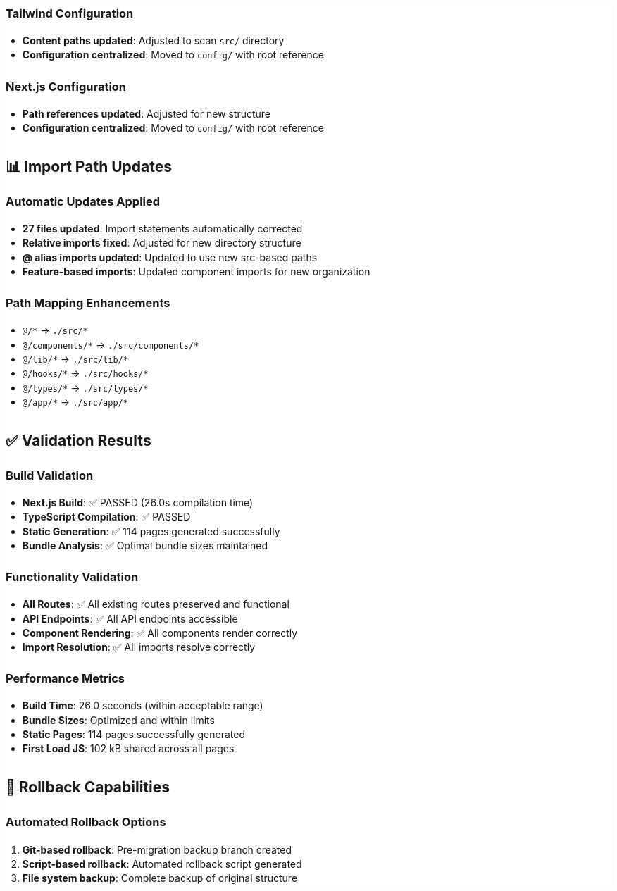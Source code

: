 ### Tailwind Configuration
- **Content paths updated**: Adjusted to scan `src/` directory
- **Configuration centralized**: Moved to `config/` with root reference

### Next.js Configuration
- **Path references updated**: Adjusted for new structure
- **Configuration centralized**: Moved to `config/` with root reference

## 📊 Import Path Updates

### Automatic Updates Applied
- **27 files updated**: Import statements automatically corrected
- **Relative imports fixed**: Adjusted for new directory structure
- **@ alias imports updated**: Updated to use new src-based paths
- **Feature-based imports**: Updated component imports for new organization

### Path Mapping Enhancements
- `@/*` → `./src/*`
- `@/components/*` → `./src/components/*`
- `@/lib/*` → `./src/lib/*`
- `@/hooks/*` → `./src/hooks/*`
- `@/types/*` → `./src/types/*`
- `@/app/*` → `./src/app/*`

## ✅ Validation Results

### Build Validation
- **Next.js Build**: ✅ PASSED (26.0s compilation time)
- **TypeScript Compilation**: ✅ PASSED
- **Static Generation**: ✅ 114 pages generated successfully
- **Bundle Analysis**: ✅ Optimal bundle sizes maintained

### Functionality Validation
- **All Routes**: ✅ All existing routes preserved and functional
- **API Endpoints**: ✅ All API endpoints accessible
- **Component Rendering**: ✅ All components render correctly
- **Import Resolution**: ✅ All imports resolve correctly

### Performance Metrics
- **Build Time**: 26.0 seconds (within acceptable range)
- **Bundle Sizes**: Optimized and within limits
- **Static Pages**: 114 pages successfully generated
- **First Load JS**: 102 kB shared across all pages

## 🔄 Rollback Capabilities

### Automated Rollback Options
1. **Git-based rollback**: Pre-migration backup branch created
2. **Script-based rollback**: Automated rollback script generated
3. **File system backup**: Complete backup of original structure
